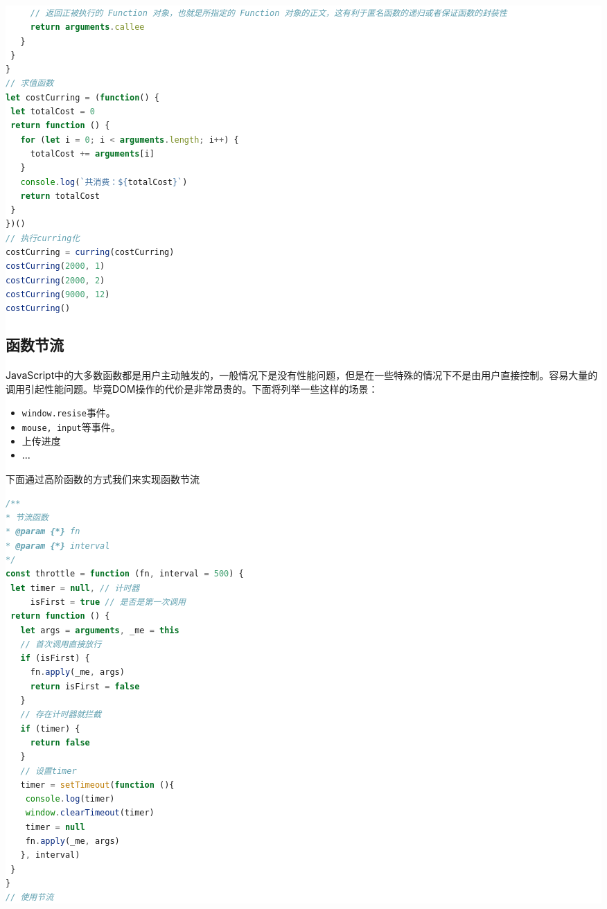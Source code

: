  ```js
      // 返回正被执行的 Function 对象，也就是所指定的 Function 对象的正文，这有利于匿名函数的递归或者保证函数的封装性
      return arguments.callee
    }
  }
}
// 求值函数
let costCurring = (function() {
  let totalCost = 0
  return function () {
    for (let i = 0; i < arguments.length; i++) {
      totalCost += arguments[i]
    }
    console.log(`共消费：${totalCost}`)
    return totalCost
  }
})()
// 执行curring化
costCurring = curring(costCurring)
costCurring(2000, 1)
costCurring(2000, 2)
costCurring(9000, 12)
costCurring()
 ```

 ## 函数节流
 JavaScript中的大多数函数都是用户主动触发的，一般情况下是没有性能问题，但是在一些特殊的情况下不是由用户直接控制。容易大量的调用引起性能问题。毕竟DOM操作的代价是非常昂贵的。下面将列举一些这样的场景：
 - ```window.resise```事件。
 - ```mouse, input```等事件。
 - 上传进度
 - ...
 
 下面通过高阶函数的方式我们来实现函数节流
 ```js
 /**
 * 节流函数
 * @param {*} fn 
 * @param {*} interval 
 */
const throttle = function (fn, interval = 500) {
  let timer = null, // 计时器 
      isFirst = true // 是否是第一次调用
  return function () {
    let args = arguments, _me = this
    // 首次调用直接放行
    if (isFirst) {
      fn.apply(_me, args)
      return isFirst = false
    }
    // 存在计时器就拦截
    if (timer) {
      return false
    }
    // 设置timer
    timer = setTimeout(function (){
     console.log(timer)
     window.clearTimeout(timer)
     timer = null
     fn.apply(_me, args)
    }, interval)
  }
}
// 使用节流
 ```